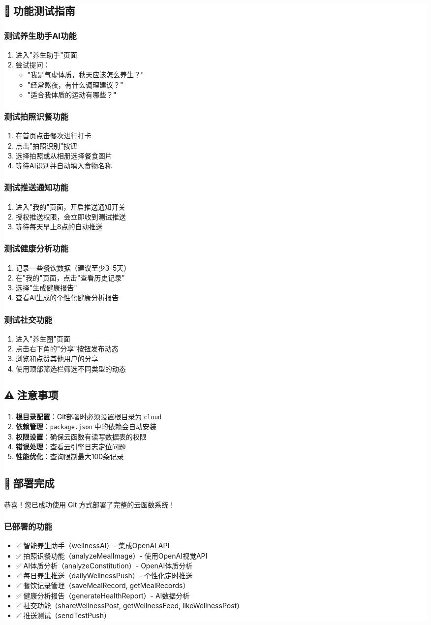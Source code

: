 ## 🧪 功能测试指南

### 测试养生助手AI功能
1. 进入"养生助手"页面
2. 尝试提问：
   - "我是气虚体质，秋天应该怎么养生？"
   - "经常熬夜，有什么调理建议？"
   - "适合我体质的运动有哪些？"

### 测试拍照识餐功能
1. 在首页点击餐次进行打卡
2. 点击"拍照识别"按钮
3. 选择拍照或从相册选择餐食图片
4. 等待AI识别并自动填入食物名称

### 测试推送通知功能
1. 进入"我的"页面，开启推送通知开关
2. 授权推送权限，会立即收到测试推送
3. 等待每天早上8点的自动推送

### 测试健康分析功能
1. 记录一些餐饮数据（建议至少3-5天）
2. 在"我的"页面，点击"查看历史记录"
3. 选择"生成健康报告"
4. 查看AI生成的个性化健康分析报告

### 测试社交功能
1. 进入"养生圈"页面
2. 点击右下角的"分享"按钮发布动态
3. 浏览和点赞其他用户的分享
4. 使用顶部筛选栏筛选不同类型的动态

## ⚠️ 注意事项

1. **根目录配置**：Git部署时必须设置根目录为 `cloud`
2. **依赖管理**：`package.json` 中的依赖会自动安装
3. **权限设置**：确保云函数有读写数据表的权限
4. **错误处理**：查看云引擎日志定位问题
5. **性能优化**：查询限制最大100条记录

## 🎉 部署完成

恭喜！您已成功使用 Git 方式部署了完整的云函数系统！

### 已部署的功能
- ✅ 智能养生助手（wellnessAI）- 集成OpenAI API
- ✅ 拍照识餐功能（analyzeMealImage）- 使用OpenAI视觉API  
- ✅ AI体质分析（analyzeConstitution）- OpenAI体质分析
- ✅ 每日养生推送（dailyWellnessPush）- 个性化定时推送
- ✅ 餐饮记录管理（saveMealRecord, getMealRecords）
- ✅ 健康分析报告（generateHealthReport）- AI数据分析
- ✅ 社交功能（shareWellnessPost, getWellnessFeed, likeWellnessPost）
- ✅ 推送测试（sendTestPush）
